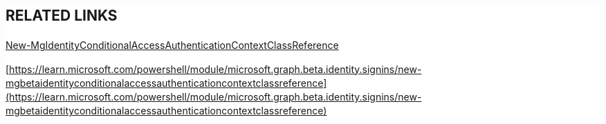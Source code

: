 ## RELATED LINKS
[New-MgIdentityConditionalAccessAuthenticationContextClassReference](/powershell/module/Microsoft.Graph.Identity.SignIns/New-MgIdentityConditionalAccessAuthenticationContextClassReference?view=graph-powershell-1.0)

[https://learn.microsoft.com/powershell/module/microsoft.graph.beta.identity.signins/new-mgbetaidentityconditionalaccessauthenticationcontextclassreference](https://learn.microsoft.com/powershell/module/microsoft.graph.beta.identity.signins/new-mgbetaidentityconditionalaccessauthenticationcontextclassreference)




